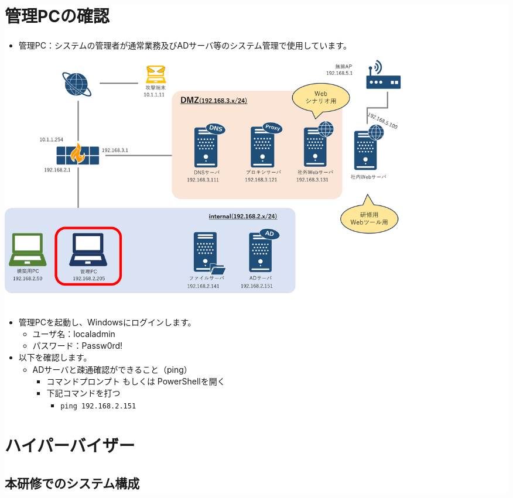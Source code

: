 # 管理PCの確認
- 管理PC：システムの管理者が通常業務及びADサーバ等のシステム管理で使用しています。

<div class="image"><img src="img/all_kanri.png" alt="導入" style="width: 80%; height: auto;"></div><br>

- 管理PCを起動し、Windowsにログインします。
   - ユーザ名：localadmin
   - パスワード：Passw0rd!
- 以下を確認します。
    - ADサーバと疎通確認ができること（ping）
        - コマンドプロンプト もしくは PowerShellを開く
        - 下記コマンドを打つ  
            - `ping 192.168.2.151`  <br>

# ハイパーバイザー
## 本研修でのシステム構成